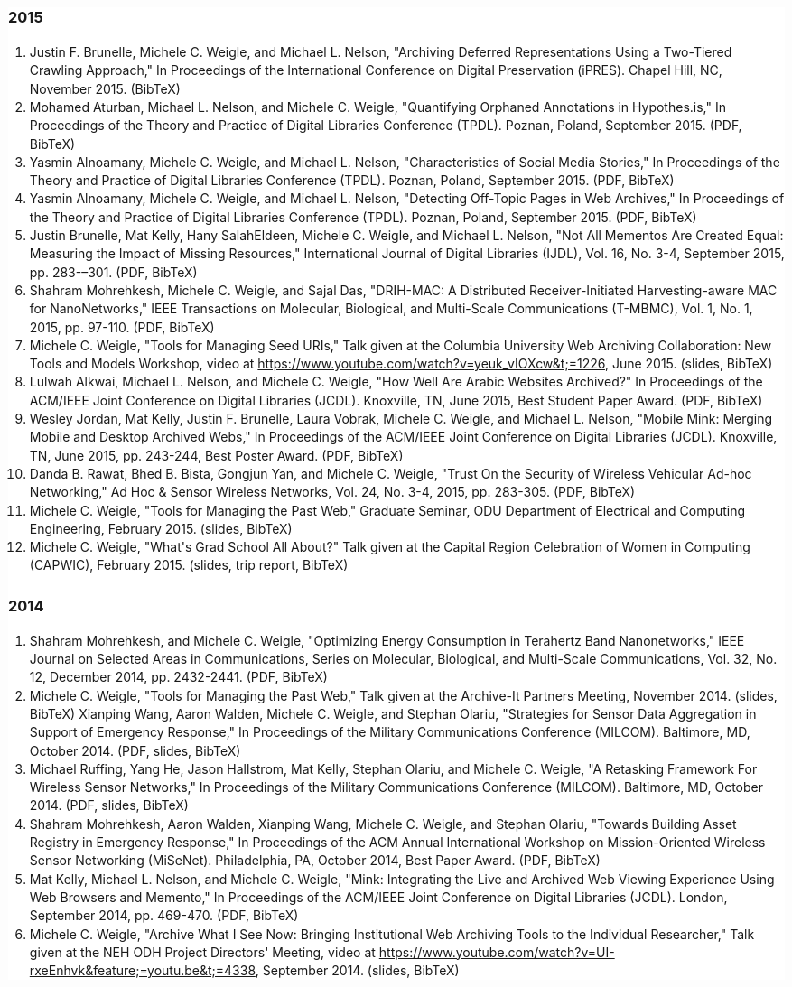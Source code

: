 ### 2015

1. Justin F. Brunelle, Michele C. Weigle, and Michael L. Nelson, "Archiving Deferred Representations Using a Two-Tiered Crawling Approach," In Proceedings of the International Conference on Digital Preservation (iPRES). Chapel Hill, NC, November 2015. (BibTeX)
1. Mohamed Aturban, Michael L. Nelson, and Michele C. Weigle, "Quantifying Orphaned Annotations in Hypothes.is," In Proceedings of the Theory and Practice of Digital Libraries Conference (TPDL). Poznan, Poland, September 2015. (PDF, BibTeX)
1. Yasmin Alnoamany, Michele C. Weigle, and Michael L. Nelson, "Characteristics of Social Media Stories," In Proceedings of the Theory and Practice of Digital Libraries Conference (TPDL). Poznan, Poland, September 2015. (PDF, BibTeX)
1. Yasmin Alnoamany, Michele C. Weigle, and Michael L. Nelson, "Detecting Off-Topic Pages in Web Archives," In Proceedings of the Theory and Practice of Digital Libraries Conference (TPDL). Poznan, Poland, September 2015. (PDF, BibTeX)
1. Justin Brunelle, Mat Kelly, Hany SalahEldeen, Michele C. Weigle, and Michael L. Nelson, "Not All Mementos Are Created Equal: Measuring the Impact of Missing Resources," International Journal of Digital Libraries (IJDL), Vol. 16, No. 3-4, September 2015, pp. 283-–301. (PDF, BibTeX)
1. Shahram Mohrehkesh, Michele C. Weigle, and Sajal Das, "DRIH-MAC: A Distributed Receiver-Initiated Harvesting-aware MAC for NanoNetworks," IEEE Transactions on Molecular, Biological, and Multi-Scale Communications (T-MBMC), Vol. 1, No. 1, 2015, pp. 97-110. (PDF, BibTeX)
1. Michele C. Weigle, "Tools for Managing Seed URIs," Talk given at the Columbia University Web Archiving Collaboration: New Tools and Models Workshop, video at https://www.youtube.com/watch?v=yeuk_vIOXcw&t;=1226, June 2015. (slides, BibTeX)
1. Lulwah Alkwai, Michael L. Nelson, and Michele C. Weigle, "How Well Are Arabic Websites Archived?" In Proceedings of the ACM/IEEE Joint Conference on Digital Libraries (JCDL). Knoxville, TN, June 2015, Best Student Paper Award. (PDF, BibTeX)
1. Wesley Jordan, Mat Kelly, Justin F. Brunelle, Laura Vobrak, Michele C. Weigle, and Michael L. Nelson, "Mobile Mink: Merging Mobile and Desktop Archived Webs," In Proceedings of the ACM/IEEE Joint Conference on Digital Libraries (JCDL). Knoxville, TN, June 2015, pp. 243-244, Best Poster Award. (PDF, BibTeX)
1. Danda B. Rawat, Bhed B. Bista, Gongjun Yan, and Michele C. Weigle, "Trust On the Security of Wireless Vehicular Ad-hoc Networking," Ad Hoc & Sensor Wireless Networks, Vol. 24, No. 3-4, 2015, pp. 283-305. (PDF, BibTeX)
1. Michele C. Weigle, "Tools for Managing the Past Web," Graduate Seminar, ODU Department of Electrical and Computing Engineering, February 2015. (slides, BibTeX)
1. Michele C. Weigle, "What's Grad School All About?" Talk given at the Capital Region Celebration of Women in Computing (CAPWIC), February 2015. (slides, trip report, BibTeX)

### 2014

1. Shahram Mohrehkesh, and Michele C. Weigle, "Optimizing Energy Consumption in Terahertz Band Nanonetworks," IEEE Journal on Selected Areas in Communications, Series on Molecular, Biological, and Multi-Scale Communications, Vol. 32, No. 12, December 2014, pp. 2432-2441. (PDF, BibTeX)
1. Michele C. Weigle, "Tools for Managing the Past Web," Talk given at the Archive-It Partners Meeting, November 2014. (slides, BibTeX)
Xianping Wang, Aaron Walden, Michele C. Weigle, and Stephan Olariu, "Strategies for Sensor Data Aggregation in Support of Emergency Response," In Proceedings of the Military Communications Conference (MILCOM). Baltimore, MD, October 2014. (PDF, slides, BibTeX)
1. Michael Ruffing, Yang He, Jason Hallstrom, Mat Kelly, Stephan Olariu, and Michele C. Weigle, "A Retasking Framework For Wireless Sensor Networks," In Proceedings of the Military Communications Conference (MILCOM). Baltimore, MD, October 2014. (PDF, slides, BibTeX)
1. Shahram Mohrehkesh, Aaron Walden, Xianping Wang, Michele C. Weigle, and Stephan Olariu, "Towards Building Asset Registry in Emergency Response," In Proceedings of the ACM Annual International Workshop on Mission-Oriented Wireless Sensor Networking (MiSeNet). Philadelphia, PA, October 2014, Best Paper Award. (PDF, BibTeX)
1. Mat Kelly, Michael L. Nelson, and Michele C. Weigle, "Mink: Integrating the Live and Archived Web Viewing Experience Using Web Browsers and Memento," In Proceedings of the ACM/IEEE Joint Conference on Digital Libraries (JCDL). London, September 2014, pp. 469-470. (PDF, BibTeX)
1. Michele C. Weigle, "Archive What I See Now: Bringing Institutional Web Archiving Tools to the Individual Researcher," Talk given at the NEH ODH Project Directors' Meeting, video at https://www.youtube.com/watch?v=UI-rxeEnhvk&feature;=youtu.be&t;=4338, September 2014. (slides, BibTeX)